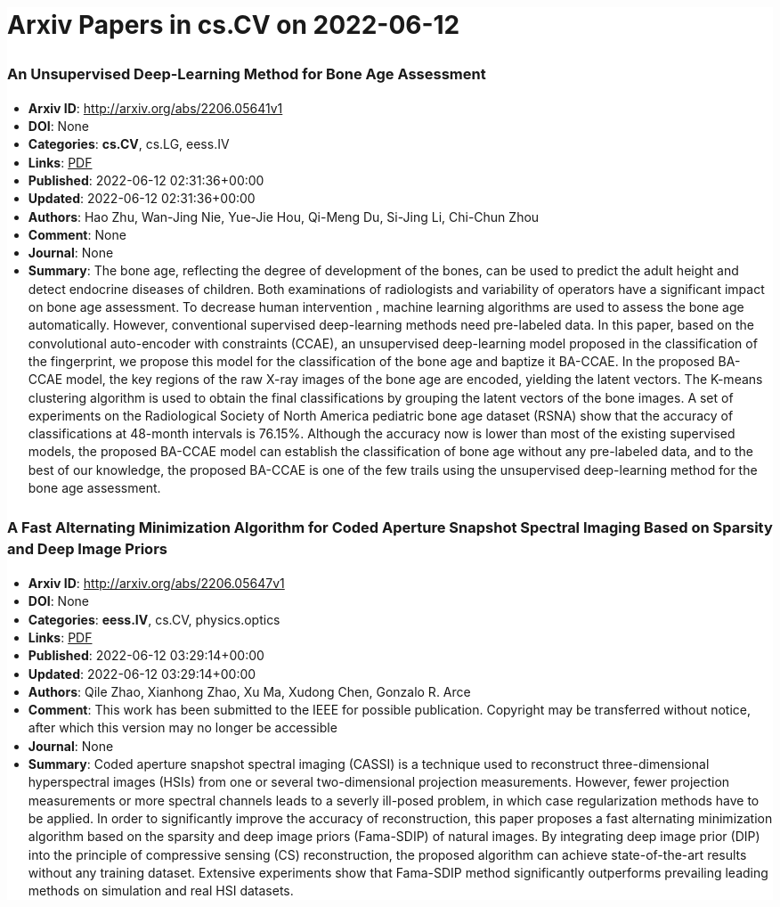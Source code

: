 # Arxiv Papers in cs.CV on 2022-06-12
### An Unsupervised Deep-Learning Method for Bone Age Assessment
- **Arxiv ID**: http://arxiv.org/abs/2206.05641v1
- **DOI**: None
- **Categories**: **cs.CV**, cs.LG, eess.IV
- **Links**: [PDF](http://arxiv.org/pdf/2206.05641v1)
- **Published**: 2022-06-12 02:31:36+00:00
- **Updated**: 2022-06-12 02:31:36+00:00
- **Authors**: Hao Zhu, Wan-Jing Nie, Yue-Jie Hou, Qi-Meng Du, Si-Jing Li, Chi-Chun Zhou
- **Comment**: None
- **Journal**: None
- **Summary**: The bone age, reflecting the degree of development of the bones, can be used to predict the adult height and detect endocrine diseases of children. Both examinations of radiologists and variability of operators have a significant impact on bone age assessment. To decrease human intervention , machine learning algorithms are used to assess the bone age automatically. However, conventional supervised deep-learning methods need pre-labeled data. In this paper, based on the convolutional auto-encoder with constraints (CCAE), an unsupervised deep-learning model proposed in the classification of the fingerprint, we propose this model for the classification of the bone age and baptize it BA-CCAE. In the proposed BA-CCAE model, the key regions of the raw X-ray images of the bone age are encoded, yielding the latent vectors. The K-means clustering algorithm is used to obtain the final classifications by grouping the latent vectors of the bone images. A set of experiments on the Radiological Society of North America pediatric bone age dataset (RSNA) show that the accuracy of classifications at 48-month intervals is 76.15%. Although the accuracy now is lower than most of the existing supervised models, the proposed BA-CCAE model can establish the classification of bone age without any pre-labeled data, and to the best of our knowledge, the proposed BA-CCAE is one of the few trails using the unsupervised deep-learning method for the bone age assessment.



### A Fast Alternating Minimization Algorithm for Coded Aperture Snapshot Spectral Imaging Based on Sparsity and Deep Image Priors
- **Arxiv ID**: http://arxiv.org/abs/2206.05647v1
- **DOI**: None
- **Categories**: **eess.IV**, cs.CV, physics.optics
- **Links**: [PDF](http://arxiv.org/pdf/2206.05647v1)
- **Published**: 2022-06-12 03:29:14+00:00
- **Updated**: 2022-06-12 03:29:14+00:00
- **Authors**: Qile Zhao, Xianhong Zhao, Xu Ma, Xudong Chen, Gonzalo R. Arce
- **Comment**: This work has been submitted to the IEEE for possible publication.
  Copyright may be transferred without notice, after which this version may no
  longer be accessible
- **Journal**: None
- **Summary**: Coded aperture snapshot spectral imaging (CASSI) is a technique used to reconstruct three-dimensional hyperspectral images (HSIs) from one or several two-dimensional projection measurements. However, fewer projection measurements or more spectral channels leads to a severly ill-posed problem, in which case regularization methods have to be applied. In order to significantly improve the accuracy of reconstruction, this paper proposes a fast alternating minimization algorithm based on the sparsity and deep image priors (Fama-SDIP) of natural images. By integrating deep image prior (DIP) into the principle of compressive sensing (CS) reconstruction, the proposed algorithm can achieve state-of-the-art results without any training dataset. Extensive experiments show that Fama-SDIP method significantly outperforms prevailing leading methods on simulation and real HSI datasets.
